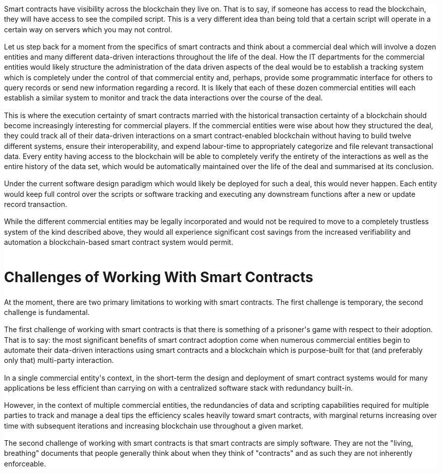Smart contracts have visibility across the blockchain they live on. That is to say, if someone has access to read the blockchain, they will have access to see the compiled script. This is a very different idea than being told that a certain script will operate in a certain way on servers which you may not control.

Let us step back for a moment from the specifics of smart contracts and think about a commercial deal which will involve a dozen entities and many different data-driven interactions throughout the life of the deal. How the IT departments for the commercial entities would likely structure the administration of the data driven aspects of the deal would be to establish a tracking system which is completely under the control of that commercial entity and, perhaps, provide some programmatic interface for others to query records or send new information regarding a record. It is likely that each of these dozen commercial entities will each establish a similar system to monitor and track the data interactions over the course of the deal.

This is where the execution certainty of smart contracts married with the historical transaction certainty of a blockchain should become increasingly interesting for commercial players. If the commercial entities were wise about how they structured the deal, they could track all of their data-driven interactions on a smart contract-enabled blockchain without having to build twelve different systems, ensure their interoperability, and expend labour-time to appropriately categorize and file relevant transactional data. Every entity having access to the blockchain will be able to completely verify the entirety of the interactions as well as the entire history of the data set, which would be automatically maintained over the life of the deal and summarised at its conclusion.

Under the current software design paradigm which would likely be deployed for such a deal, this would never happen. Each entity would keep full control over the scripts or software tracking and executing any downstream functions after a new or update record transaction.

While the different commercial entities may be legally incorporated and would not be required to move to a completely trustless system of the kind described above, they would all experience significant cost savings from the increased verifiability and automation a blockchain-based smart contract system would permit.

# Challenges of Working With Smart Contracts

At the moment, there are two primary limitations to working with smart contracts. The first challenge is temporary, the second challenge is fundamental.

The first challenge of working with smart contracts is that there is something of a prisoner's game with respect to their adoption. That is to say: the most significant benefits of smart contract adoption come when numerous commercial entities begin to automate their data-driven interactions using smart contracts and a blockchain which is purpose-built for that (and preferably only that) multi-party interaction.

In a single commercial entity's context, in the short-term the design and deployment of smart contract systems would for many applications be less efficient than carrying on with a centralized software stack with redundancy built-in.

However, in the context of multiple commercial entities, the redundancies of data and scripting capabilities required for multiple parties to track and manage a deal tips the efficiency scales heavily toward smart contracts, with marginal returns increasing over time with subsequent iterations and increasing blockchain use throughout a given market.

The second challenge of working with smart contracts is that smart contracts are simply software. They are not the "living, breathing" documents that people generally think about when they think of "contracts" and as such they are not inherently enforceable.
